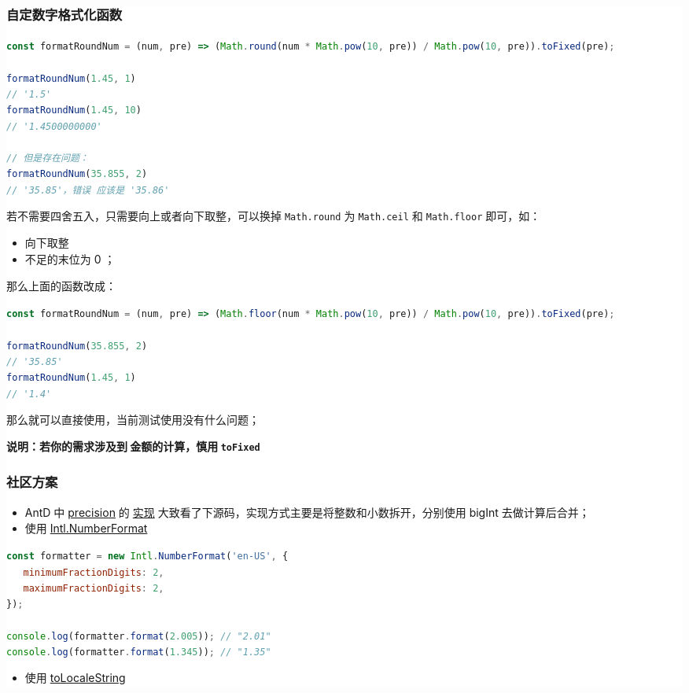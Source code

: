 ### 自定数字格式化函数

```js
const formatRoundNum = (num, pre) => (Math.round(num * Math.pow(10, pre)) / Math.pow(10, pre)).toFixed(pre);

formatRoundNum(1.45, 1)
// '1.5'
formatRoundNum(1.45, 10)
// '1.4500000000'

// 但是存在问题：
formatRoundNum(35.855, 2)
// '35.85'，错误 应该是 '35.86'
```

若不需要四舍五入，只需要向上或者向下取整，可以换掉 `Math.round` 为 `Math.ceil` 和 `Math.floor` 即可，如：

- 向下取整
- 不足的末位为 0 ；

那么上面的函数改成：

```js
const formatRoundNum = (num, pre) => (Math.floor(num * Math.pow(10, pre)) / Math.pow(10, pre)).toFixed(pre);

formatRoundNum(35.855, 2)
// '35.85'
formatRoundNum(1.45, 1)
// '1.4'
```

那么就可以直接使用，当前测试使用没有什么问题；

**说明：若你的需求涉及到 金额的计算，慎用 `toFixed`**

### 社区方案

- AntD 中 [precision](https://ant.design/components/input-number-cn/#API) 的 [实现](https://github.com/react-component/input-number/blob/master/src/utils/MiniDecimal.ts) 大致看了下源码，实现方式主要是将整数和小数拆开，分别使用 bigInt 去做计算后合并；
- 使用 [Intl.NumberFormat](https://developer.mozilla.org/en-US/docs/Web/JavaScript/Reference/Global_Objects/Intl/NumberFormat)

```js
const formatter = new Intl.NumberFormat('en-US', {
   minimumFractionDigits: 2,      
   maximumFractionDigits: 2,
});

console.log(formatter.format(2.005)); // "2.01"
console.log(formatter.format(1.345)); // "1.35"
```

- 使用 [toLocaleString](https://developer.mozilla.org/zh-CN/docs/Web/JavaScript/Reference/Global_Objects/Date/toLocaleString)
